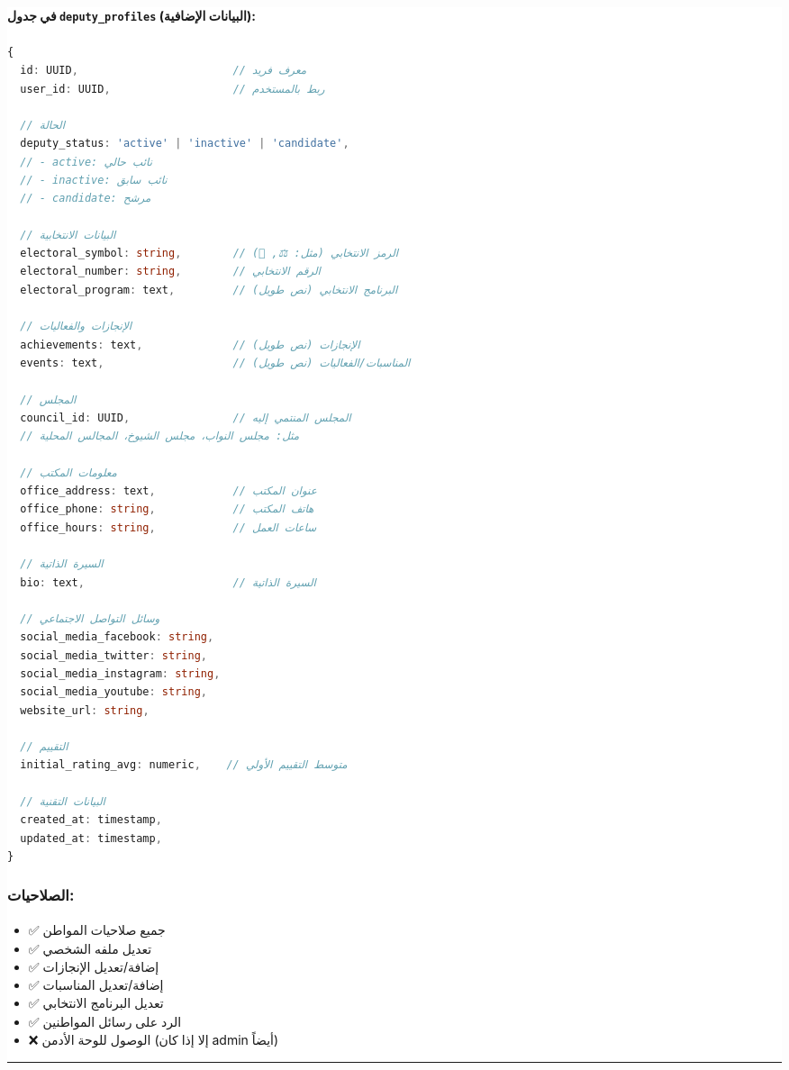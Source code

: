 #### في جدول `deputy_profiles` (البيانات الإضافية):
```typescript
{
  id: UUID,                        // معرف فريد
  user_id: UUID,                   // ربط بالمستخدم
  
  // الحالة
  deputy_status: 'active' | 'inactive' | 'candidate',
  // - active: نائب حالي
  // - inactive: نائب سابق
  // - candidate: مرشح
  
  // البيانات الانتخابية
  electoral_symbol: string,        // الرمز الانتخابي (مثل: ⚖️, 🌟)
  electoral_number: string,        // الرقم الانتخابي
  electoral_program: text,         // البرنامج الانتخابي (نص طويل)
  
  // الإنجازات والفعاليات
  achievements: text,              // الإنجازات (نص طويل)
  events: text,                    // المناسبات/الفعاليات (نص طويل)
  
  // المجلس
  council_id: UUID,                // المجلس المنتمي إليه
  // مثل: مجلس النواب، مجلس الشيوخ، المجالس المحلية
  
  // معلومات المكتب
  office_address: text,            // عنوان المكتب
  office_phone: string,            // هاتف المكتب
  office_hours: string,            // ساعات العمل
  
  // السيرة الذاتية
  bio: text,                       // السيرة الذاتية
  
  // وسائل التواصل الاجتماعي
  social_media_facebook: string,
  social_media_twitter: string,
  social_media_instagram: string,
  social_media_youtube: string,
  website_url: string,
  
  // التقييم
  initial_rating_avg: numeric,    // متوسط التقييم الأولي
  
  // البيانات التقنية
  created_at: timestamp,
  updated_at: timestamp,
}
```

### الصلاحيات:
- ✅ جميع صلاحيات المواطن
- ✅ تعديل ملفه الشخصي
- ✅ إضافة/تعديل الإنجازات
- ✅ إضافة/تعديل المناسبات
- ✅ تعديل البرنامج الانتخابي
- ✅ الرد على رسائل المواطنين
- ❌ الوصول للوحة الأدمن (إلا إذا كان admin أيضاً)

---